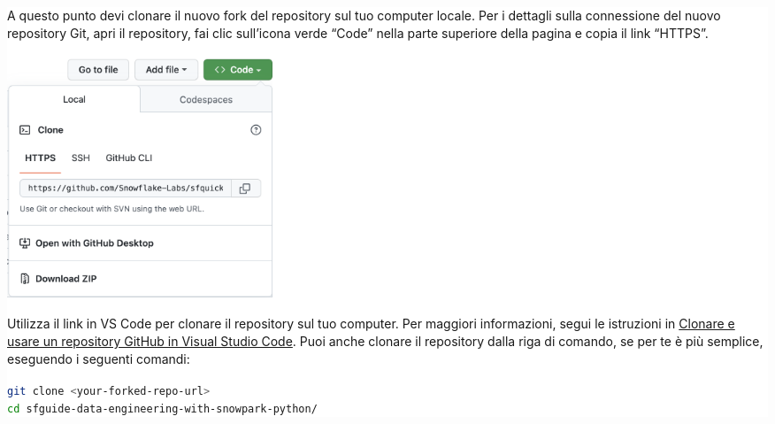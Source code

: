 A questo punto devi clonare il nuovo fork del repository sul tuo computer locale. Per i dettagli sulla connessione del nuovo repository Git, apri il repository, fai clic sull’icona verde “Code” nella parte superiore della pagina e copia il link “HTTPS”.

<img src="assets/git_repo_url.png" width="300" />

Utilizza il link in VS Code per clonare il repository sul tuo computer. Per maggiori informazioni, segui le istruzioni in [Clonare e usare un repository GitHub in Visual Studio Code](https://learn.microsoft.com/it-it/azure/developer/javascript/how-to/with-visual-studio-code/clone-github-repository). Puoi anche clonare il repository dalla riga di comando, se per te è più semplice, eseguendo i seguenti comandi:

``` bash
git clone <your-forked-repo-url>
cd sfguide-data-engineering-with-snowpark-python/
```
